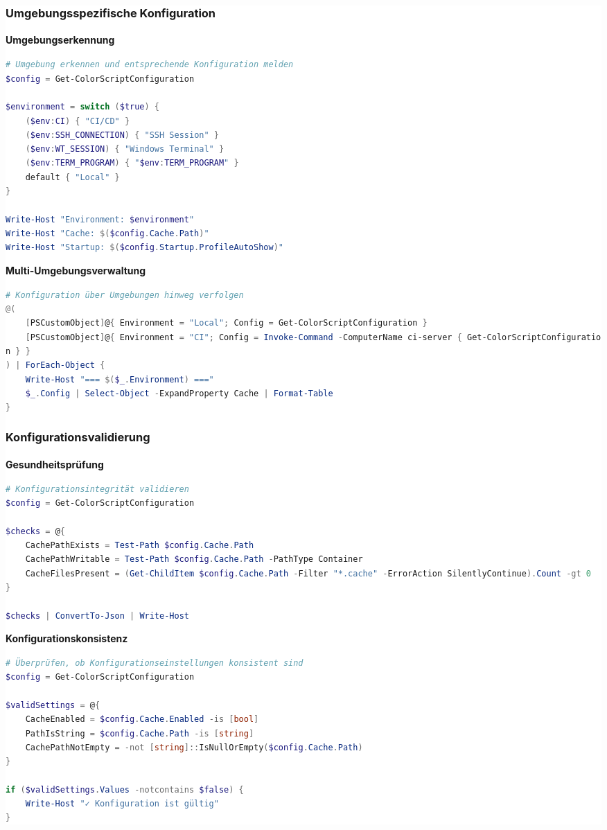 ### Umgebungsspezifische Konfiguration

**Umgebungserkennung**
```powershell
# Umgebung erkennen und entsprechende Konfiguration melden
$config = Get-ColorScriptConfiguration

$environment = switch ($true) {
    ($env:CI) { "CI/CD" }
    ($env:SSH_CONNECTION) { "SSH Session" }
    ($env:WT_SESSION) { "Windows Terminal" }
    ($env:TERM_PROGRAM) { "$env:TERM_PROGRAM" }
    default { "Local" }
}

Write-Host "Environment: $environment"
Write-Host "Cache: $($config.Cache.Path)"
Write-Host "Startup: $($config.Startup.ProfileAutoShow)"
```

**Multi-Umgebungsverwaltung**
```powershell
# Konfiguration über Umgebungen hinweg verfolgen
@(
    [PSCustomObject]@{ Environment = "Local"; Config = Get-ColorScriptConfiguration }
    [PSCustomObject]@{ Environment = "CI"; Config = Invoke-Command -ComputerName ci-server { Get-ColorScriptConfiguration } }
) | ForEach-Object {
    Write-Host "=== $($_.Environment) ==="
    $_.Config | Select-Object -ExpandProperty Cache | Format-Table
}
```

### Konfigurationsvalidierung

**Gesundheitsprüfung**
```powershell
# Konfigurationsintegrität validieren
$config = Get-ColorScriptConfiguration

$checks = @{
    CachePathExists = Test-Path $config.Cache.Path
    CachePathWritable = Test-Path $config.Cache.Path -PathType Container
    CacheFilesPresent = (Get-ChildItem $config.Cache.Path -Filter "*.cache" -ErrorAction SilentlyContinue).Count -gt 0
}

$checks | ConvertTo-Json | Write-Host
```

**Konfigurationskonsistenz**
```powershell
# Überprüfen, ob Konfigurationseinstellungen konsistent sind
$config = Get-ColorScriptConfiguration

$validSettings = @{
    CacheEnabled = $config.Cache.Enabled -is [bool]
    PathIsString = $config.Cache.Path -is [string]
    CachePathNotEmpty = -not [string]::IsNullOrEmpty($config.Cache.Path)
}

if ($validSettings.Values -notcontains $false) {
    Write-Host "✓ Konfiguration ist gültig"
}
```
